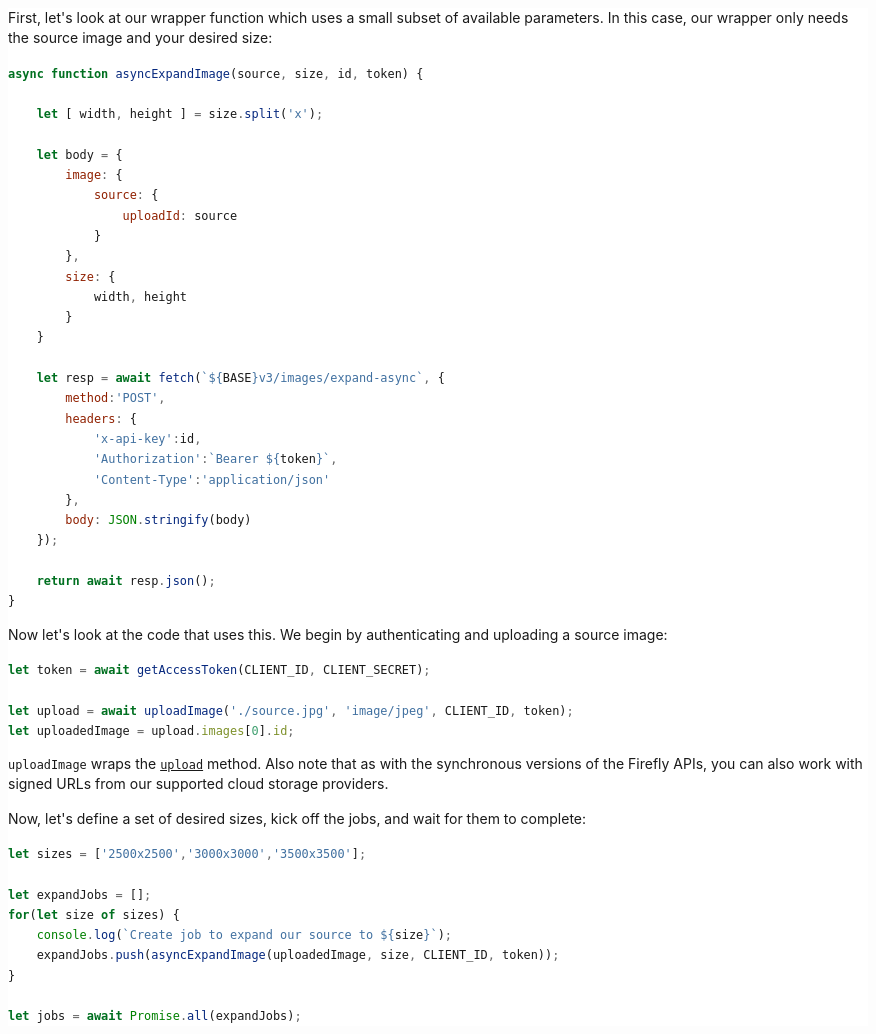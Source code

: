 First, let's look at our wrapper function which uses a small subset of available parameters. In this case, our wrapper only needs the source image and your desired size:

```js
async function asyncExpandImage(source, size, id, token) {

	let [ width, height ] = size.split('x');

	let body = {
		image: {
			source: {
				uploadId: source
			}
		},
		size: {
			width, height
		}
	}

	let resp = await fetch(`${BASE}v3/images/expand-async`, {
		method:'POST',
		headers: {
			'x-api-key':id, 
			'Authorization':`Bearer ${token}`,
			'Content-Type':'application/json'
		}, 
		body: JSON.stringify(body)
	});

	return await resp.json();
}
```

Now let's look at the code that uses this. We begin by authenticating and uploading a source image:

```js
let token = await getAccessToken(CLIENT_ID, CLIENT_SECRET);

let upload = await uploadImage('./source.jpg', 'image/jpeg', CLIENT_ID, token);
let uploadedImage = upload.images[0].id;
```

`uploadImage` wraps the [`upload`](https://developer.adobe.com/firefly-services/docs/firefly-api/guides/api/upload_image/) method. Also note that as with the synchronous versions of the Firefly APIs, you can also work with signed URLs from our supported cloud storage providers.

Now, let's define a set of desired sizes, kick off the jobs, and wait for them to complete:

```js
let sizes = ['2500x2500','3000x3000','3500x3500'];

let expandJobs = [];
for(let size of sizes) {
	console.log(`Create job to expand our source to ${size}`);
	expandJobs.push(asyncExpandImage(uploadedImage, size, CLIENT_ID, token));
}

let jobs = await Promise.all(expandJobs);
```
